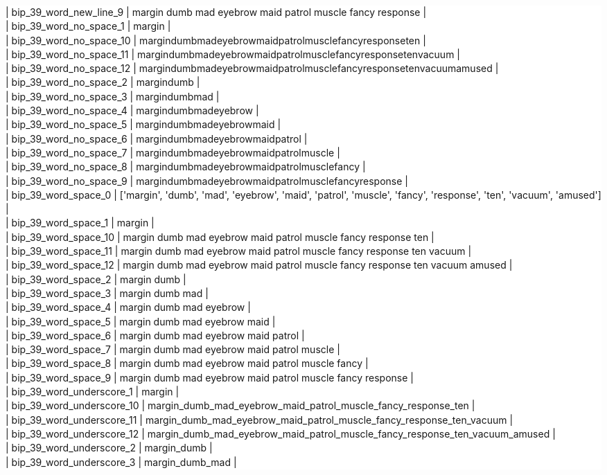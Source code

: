 | bip_39_word_new_line_9 | margin
dumb
mad
eyebrow
maid
patrol
muscle
fancy
response |  
| bip_39_word_no_space_1 | margin |  
| bip_39_word_no_space_10 | margindumbmadeyebrowmaidpatrolmusclefancyresponseten |  
| bip_39_word_no_space_11 | margindumbmadeyebrowmaidpatrolmusclefancyresponsetenvacuum |  
| bip_39_word_no_space_12 | margindumbmadeyebrowmaidpatrolmusclefancyresponsetenvacuumamused |  
| bip_39_word_no_space_2 | margindumb |  
| bip_39_word_no_space_3 | margindumbmad |  
| bip_39_word_no_space_4 | margindumbmadeyebrow |  
| bip_39_word_no_space_5 | margindumbmadeyebrowmaid |  
| bip_39_word_no_space_6 | margindumbmadeyebrowmaidpatrol |  
| bip_39_word_no_space_7 | margindumbmadeyebrowmaidpatrolmuscle |  
| bip_39_word_no_space_8 | margindumbmadeyebrowmaidpatrolmusclefancy |  
| bip_39_word_no_space_9 | margindumbmadeyebrowmaidpatrolmusclefancyresponse |  
| bip_39_word_space_0 | ['margin', 'dumb', 'mad', 'eyebrow', 'maid', 'patrol', 'muscle', 'fancy', 'response', 'ten', 'vacuum', 'amused'] |  
| bip_39_word_space_1 | margin |  
| bip_39_word_space_10 | margin dumb mad eyebrow maid patrol muscle fancy response ten |  
| bip_39_word_space_11 | margin dumb mad eyebrow maid patrol muscle fancy response ten vacuum |  
| bip_39_word_space_12 | margin dumb mad eyebrow maid patrol muscle fancy response ten vacuum amused |  
| bip_39_word_space_2 | margin dumb |  
| bip_39_word_space_3 | margin dumb mad |  
| bip_39_word_space_4 | margin dumb mad eyebrow |  
| bip_39_word_space_5 | margin dumb mad eyebrow maid |  
| bip_39_word_space_6 | margin dumb mad eyebrow maid patrol |  
| bip_39_word_space_7 | margin dumb mad eyebrow maid patrol muscle |  
| bip_39_word_space_8 | margin dumb mad eyebrow maid patrol muscle fancy |  
| bip_39_word_space_9 | margin dumb mad eyebrow maid patrol muscle fancy response |  
| bip_39_word_underscore_1 | margin |  
| bip_39_word_underscore_10 | margin_dumb_mad_eyebrow_maid_patrol_muscle_fancy_response_ten |  
| bip_39_word_underscore_11 | margin_dumb_mad_eyebrow_maid_patrol_muscle_fancy_response_ten_vacuum |  
| bip_39_word_underscore_12 | margin_dumb_mad_eyebrow_maid_patrol_muscle_fancy_response_ten_vacuum_amused |  
| bip_39_word_underscore_2 | margin_dumb |  
| bip_39_word_underscore_3 | margin_dumb_mad |  